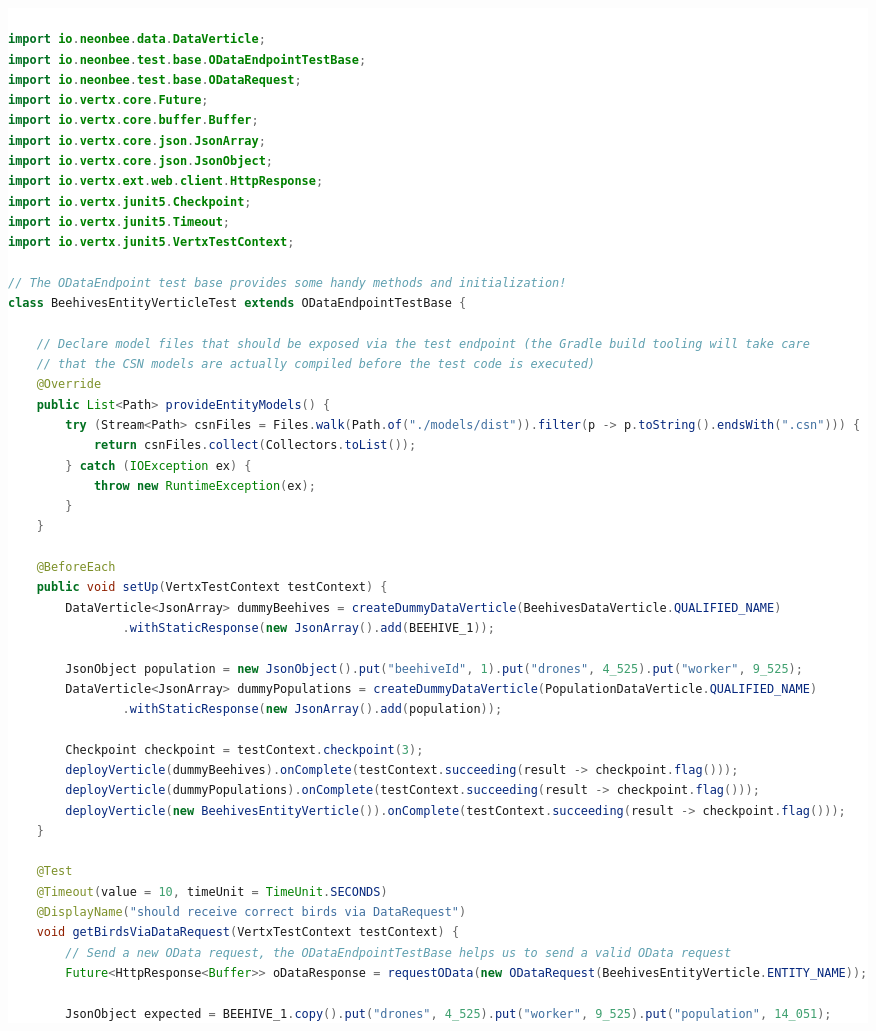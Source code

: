 ```java

import io.neonbee.data.DataVerticle;
import io.neonbee.test.base.ODataEndpointTestBase;
import io.neonbee.test.base.ODataRequest;
import io.vertx.core.Future;
import io.vertx.core.buffer.Buffer;
import io.vertx.core.json.JsonArray;
import io.vertx.core.json.JsonObject;
import io.vertx.ext.web.client.HttpResponse;
import io.vertx.junit5.Checkpoint;
import io.vertx.junit5.Timeout;
import io.vertx.junit5.VertxTestContext;

// The ODataEndpoint test base provides some handy methods and initialization!
class BeehivesEntityVerticleTest extends ODataEndpointTestBase {

    // Declare model files that should be exposed via the test endpoint (the Gradle build tooling will take care
    // that the CSN models are actually compiled before the test code is executed)
    @Override
    public List<Path> provideEntityModels() {
        try (Stream<Path> csnFiles = Files.walk(Path.of("./models/dist")).filter(p -> p.toString().endsWith(".csn"))) {
            return csnFiles.collect(Collectors.toList());
        } catch (IOException ex) {
            throw new RuntimeException(ex);
        }
    }

    @BeforeEach
    public void setUp(VertxTestContext testContext) {
        DataVerticle<JsonArray> dummyBeehives = createDummyDataVerticle(BeehivesDataVerticle.QUALIFIED_NAME)
                .withStaticResponse(new JsonArray().add(BEEHIVE_1));

        JsonObject population = new JsonObject().put("beehiveId", 1).put("drones", 4_525).put("worker", 9_525);
        DataVerticle<JsonArray> dummyPopulations = createDummyDataVerticle(PopulationDataVerticle.QUALIFIED_NAME)
                .withStaticResponse(new JsonArray().add(population));

        Checkpoint checkpoint = testContext.checkpoint(3);
        deployVerticle(dummyBeehives).onComplete(testContext.succeeding(result -> checkpoint.flag()));
        deployVerticle(dummyPopulations).onComplete(testContext.succeeding(result -> checkpoint.flag()));
        deployVerticle(new BeehivesEntityVerticle()).onComplete(testContext.succeeding(result -> checkpoint.flag()));
    }

    @Test
    @Timeout(value = 10, timeUnit = TimeUnit.SECONDS)
    @DisplayName("should receive correct birds via DataRequest")
    void getBirdsViaDataRequest(VertxTestContext testContext) {
        // Send a new OData request, the ODataEndpointTestBase helps us to send a valid OData request
        Future<HttpResponse<Buffer>> oDataResponse = requestOData(new ODataRequest(BeehivesEntityVerticle.ENTITY_NAME));

        JsonObject expected = BEEHIVE_1.copy().put("drones", 4_525).put("worker", 9_525).put("population", 14_051);

```